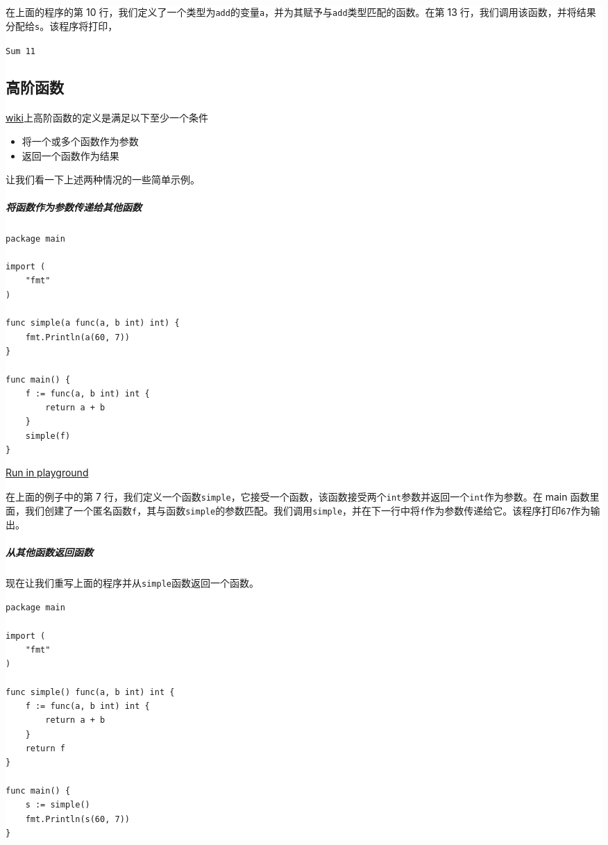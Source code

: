 在上面的程序的第 10 行，我们定义了一个类型为`add`的变量`a`，并为其赋予与`add`类型匹配的函数。在第 13 行，我们调用该函数，并将结果分配给`s`。该程序将打印，
```plain
Sum 11  
```

## 高阶函数

[wiki]([https://en.wikipedia.org/wiki/Higher-order_function](https://en.wikipedia.org/wiki/Higher-order_function)
)上高阶函数的定义是满足以下至少一个条件

- 将一个或多个函数作为参数
- 返回一个函数作为结果

让我们看一下上述两种情况的一些简单示例。

##### 将函数作为参数传递给其他函数

```golang
package main

import (  
    "fmt"
)

func simple(a func(a, b int) int) {  
    fmt.Println(a(60, 7))
}

func main() {  
    f := func(a, b int) int {
        return a + b
    }
    simple(f)
}
```
[Run in playground](https://play.golang.org/p/C0MNwz2TSGU)

在上面的例子中的第 7 行，我们定义一个函数`simple`，它接受一个函数，该函数接受两个`int`参数并返回一个`int`作为参数。在 main 函数里面，我们创建了一个匿名函数`f`，其与函数`simple`的参数匹配。我们调用`simple`，并在下一行中将`f`作为参数传递给它。该程序打印`67`作为输出。

##### 从其他函数返回函数
现在让我们重写上面的程序并从`simple`函数返回一个函数。

```golang
package main

import (  
    "fmt"
)

func simple() func(a, b int) int {  
    f := func(a, b int) int {
        return a + b
    }
    return f
}

func main() {  
    s := simple()
    fmt.Println(s(60, 7))
}
```
